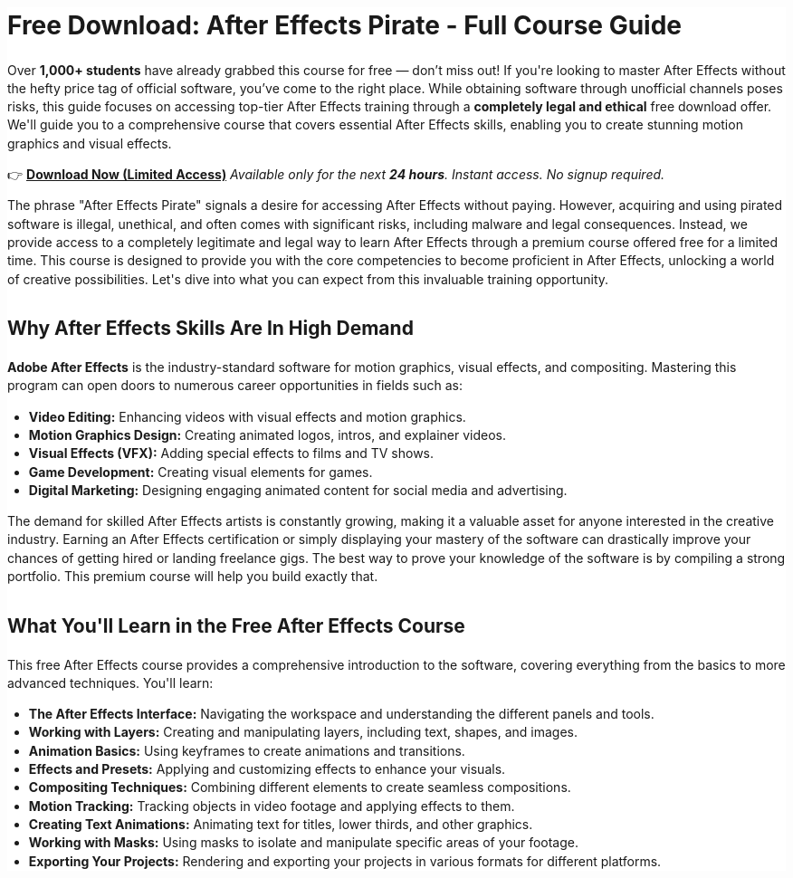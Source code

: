 # Free Download: After Effects Pirate - Full Course Guide

Over **1,000+ students** have already grabbed this course for free — don’t miss out! If you're looking to master After Effects without the hefty price tag of official software, you’ve come to the right place. While obtaining software through unofficial channels poses risks, this guide focuses on accessing top-tier After Effects training through a **completely legal and ethical** free download offer. We'll guide you to a comprehensive course that covers essential After Effects skills, enabling you to create stunning motion graphics and visual effects.

👉 [**Download Now (Limited Access)**](https://udemywork.com/after-effects-pirate)
_Available only for the next **24 hours**. Instant access. No signup required._

The phrase "After Effects Pirate" signals a desire for accessing After Effects without paying. However, acquiring and using pirated software is illegal, unethical, and often comes with significant risks, including malware and legal consequences. Instead, we provide access to a completely legitimate and legal way to learn After Effects through a premium course offered free for a limited time. This course is designed to provide you with the core competencies to become proficient in After Effects, unlocking a world of creative possibilities. Let's dive into what you can expect from this invaluable training opportunity.

## Why After Effects Skills Are In High Demand

**Adobe After Effects** is the industry-standard software for motion graphics, visual effects, and compositing. Mastering this program can open doors to numerous career opportunities in fields such as:

*   **Video Editing:** Enhancing videos with visual effects and motion graphics.
*   **Motion Graphics Design:** Creating animated logos, intros, and explainer videos.
*   **Visual Effects (VFX):** Adding special effects to films and TV shows.
*   **Game Development:** Creating visual elements for games.
*   **Digital Marketing:** Designing engaging animated content for social media and advertising.

The demand for skilled After Effects artists is constantly growing, making it a valuable asset for anyone interested in the creative industry. Earning an After Effects certification or simply displaying your mastery of the software can drastically improve your chances of getting hired or landing freelance gigs. The best way to prove your knowledge of the software is by compiling a strong portfolio. This premium course will help you build exactly that.

## What You'll Learn in the Free After Effects Course

This free After Effects course provides a comprehensive introduction to the software, covering everything from the basics to more advanced techniques. You'll learn:

*   **The After Effects Interface:** Navigating the workspace and understanding the different panels and tools.
*   **Working with Layers:** Creating and manipulating layers, including text, shapes, and images.
*   **Animation Basics:** Using keyframes to create animations and transitions.
*   **Effects and Presets:** Applying and customizing effects to enhance your visuals.
*   **Compositing Techniques:** Combining different elements to create seamless compositions.
*   **Motion Tracking:** Tracking objects in video footage and applying effects to them.
*   **Creating Text Animations:** Animating text for titles, lower thirds, and other graphics.
*   **Working with Masks:** Using masks to isolate and manipulate specific areas of your footage.
*   **Exporting Your Projects:** Rendering and exporting your projects in various formats for different platforms.
